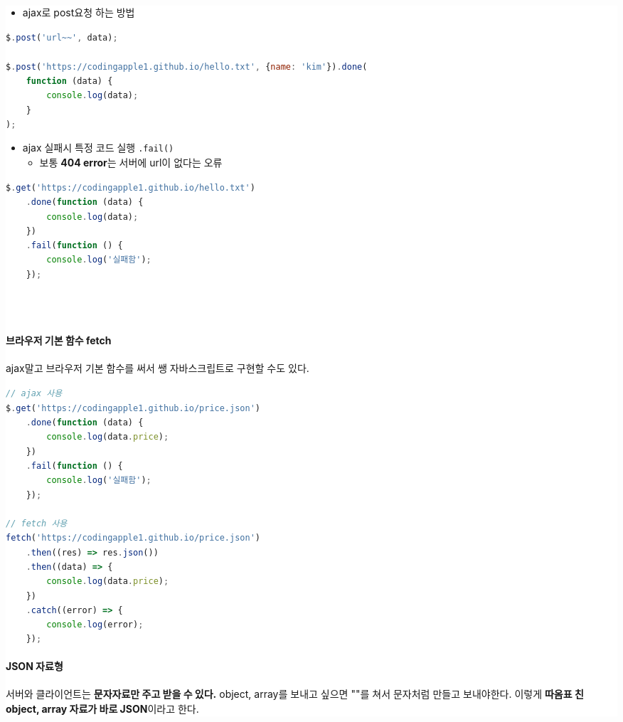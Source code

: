 -   ajax로 post요청 하는 방법

```javascript
$.post('url~~', data);

$.post('https://codingapple1.github.io/hello.txt', {name: 'kim'}).done(
    function (data) {
        console.log(data);
    }
);
```

-   ajax 실패시 특정 코드 실행 `.fail()`
    -   보통 **404 error**는 서버에 url이 없다는 오류

```javascript
$.get('https://codingapple1.github.io/hello.txt')
    .done(function (data) {
        console.log(data);
    })
    .fail(function () {
        console.log('실패함');
    });
```

<br><br>

#### 브라우저 기본 함수 fetch

ajax말고 브라우저 기본 함수를 써서 쌩 자바스크립트로 구현할 수도 있다.

```javascript
// ajax 사용
$.get('https://codingapple1.github.io/price.json')
    .done(function (data) {
        console.log(data.price);
    })
    .fail(function () {
        console.log('실패함');
    });

// fetch 사용
fetch('https://codingapple1.github.io/price.json')
    .then((res) => res.json())
    .then((data) => {
        console.log(data.price);
    })
    .catch((error) => {
        console.log(error);
    });
```

#### JSON 자료형

서버와 클라이언트는 **문자자료만 주고 받을 수 있다.** object, array를 보내고 싶으면 ""를 쳐서 문자처럼 만들고 보내야한다. 이렇게 **따옴표 친 object, array 자료가 바로 JSON**이라고 한다.
